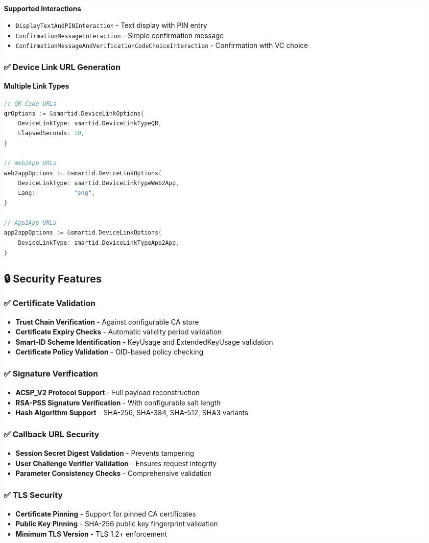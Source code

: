 **Supported Interactions**
- `DisplayTextAndPINInteraction` - Text display with PIN entry
- `ConfirmationMessageInteraction` - Simple confirmation message
- `ConfirmationMessageAndVerificationCodeChoiceInteraction` - Confirmation with VC choice

### ✅ Device Link URL Generation

**Multiple Link Types**
```go
// QR Code URLs
qrOptions := &smartid.DeviceLinkOptions{
    DeviceLinkType: smartid.DeviceLinkTypeQR,
    ElapsedSeconds: 10,
}

// Web2App URLs
web2appOptions := &smartid.DeviceLinkOptions{
    DeviceLinkType: smartid.DeviceLinkTypeWeb2App,
    Lang:           "eng",
}

// App2App URLs
app2appOptions := &smartid.DeviceLinkOptions{
    DeviceLinkType: smartid.DeviceLinkTypeApp2App,
}
```

## 🔒 Security Features

### ✅ Certificate Validation
- **Trust Chain Verification** - Against configurable CA store
- **Certificate Expiry Checks** - Automatic validity period validation
- **Smart-ID Scheme Identification** - KeyUsage and ExtendedKeyUsage validation
- **Certificate Policy Validation** - OID-based policy checking

### ✅ Signature Verification
- **ACSP_V2 Protocol Support** - Full payload reconstruction
- **RSA-PSS Signature Verification** - With configurable salt length
- **Hash Algorithm Support** - SHA-256, SHA-384, SHA-512, SHA3 variants

### ✅ Callback URL Security
- **Session Secret Digest Validation** - Prevents tampering
- **User Challenge Verifier Validation** - Ensures request integrity
- **Parameter Consistency Checks** - Comprehensive validation

### ✅ TLS Security
- **Certificate Pinning** - Support for pinned CA certificates
- **Public Key Pinning** - SHA-256 public key fingerprint validation
- **Minimum TLS Version** - TLS 1.2+ enforcement
